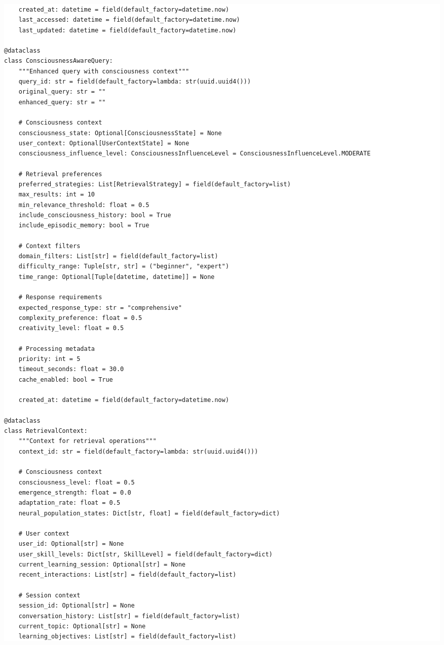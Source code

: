 ```text
    created_at: datetime = field(default_factory=datetime.now)
    last_accessed: datetime = field(default_factory=datetime.now)
    last_updated: datetime = field(default_factory=datetime.now)

@dataclass
class ConsciousnessAwareQuery:
    """Enhanced query with consciousness context"""
    query_id: str = field(default_factory=lambda: str(uuid.uuid4()))
    original_query: str = ""
    enhanced_query: str = ""

    # Consciousness context
    consciousness_state: Optional[ConsciousnessState] = None
    user_context: Optional[UserContextState] = None
    consciousness_influence_level: ConsciousnessInfluenceLevel = ConsciousnessInfluenceLevel.MODERATE

    # Retrieval preferences
    preferred_strategies: List[RetrievalStrategy] = field(default_factory=list)
    max_results: int = 10
    min_relevance_threshold: float = 0.5
    include_consciousness_history: bool = True
    include_episodic_memory: bool = True

    # Context filters
    domain_filters: List[str] = field(default_factory=list)
    difficulty_range: Tuple[str, str] = ("beginner", "expert")
    time_range: Optional[Tuple[datetime, datetime]] = None

    # Response requirements
    expected_response_type: str = "comprehensive"
    complexity_preference: float = 0.5
    creativity_level: float = 0.5

    # Processing metadata
    priority: int = 5
    timeout_seconds: float = 30.0
    cache_enabled: bool = True

    created_at: datetime = field(default_factory=datetime.now)

@dataclass
class RetrievalContext:
    """Context for retrieval operations"""
    context_id: str = field(default_factory=lambda: str(uuid.uuid4()))

    # Consciousness context
    consciousness_level: float = 0.5
    emergence_strength: float = 0.0
    adaptation_rate: float = 0.5
    neural_population_states: Dict[str, float] = field(default_factory=dict)

    # User context
    user_id: Optional[str] = None
    user_skill_levels: Dict[str, SkillLevel] = field(default_factory=dict)
    current_learning_session: Optional[str] = None
    recent_interactions: List[str] = field(default_factory=list)

    # Session context
    session_id: Optional[str] = None
    conversation_history: List[str] = field(default_factory=list)
    current_topic: Optional[str] = None
    learning_objectives: List[str] = field(default_factory=list)
```